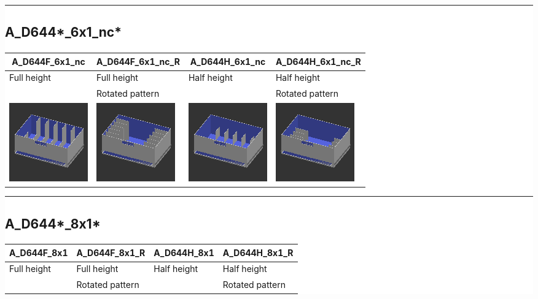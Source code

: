 
---
## A_D644*_6x1_nc*
| **A_D644F_6x1_nc** | **A_D644F_6x1_nc_R** | **A_D644H_6x1_nc** | **A_D644H_6x1_nc_R** | 
| --- | --- | --- | --- | 
| Full height | Full height | Half height | Half height | 
|  | Rotated pattern |  | Rotated pattern | 
| ![preview](png/A_D644F_6x1_nc.png) | ![preview](png/A_D644F_6x1_nc_R.png) | ![preview](png/A_D644H_6x1_nc.png) | ![preview](png/A_D644H_6x1_nc_R.png) | 


---
## A_D644*_8x1*
| **A_D644F_8x1** | **A_D644F_8x1_R** | **A_D644H_8x1** | **A_D644H_8x1_R** | 
| --- | --- | --- | --- | 
| Full height | Full height | Half height | Half height | 
|  | Rotated pattern |  | Rotated pattern | 